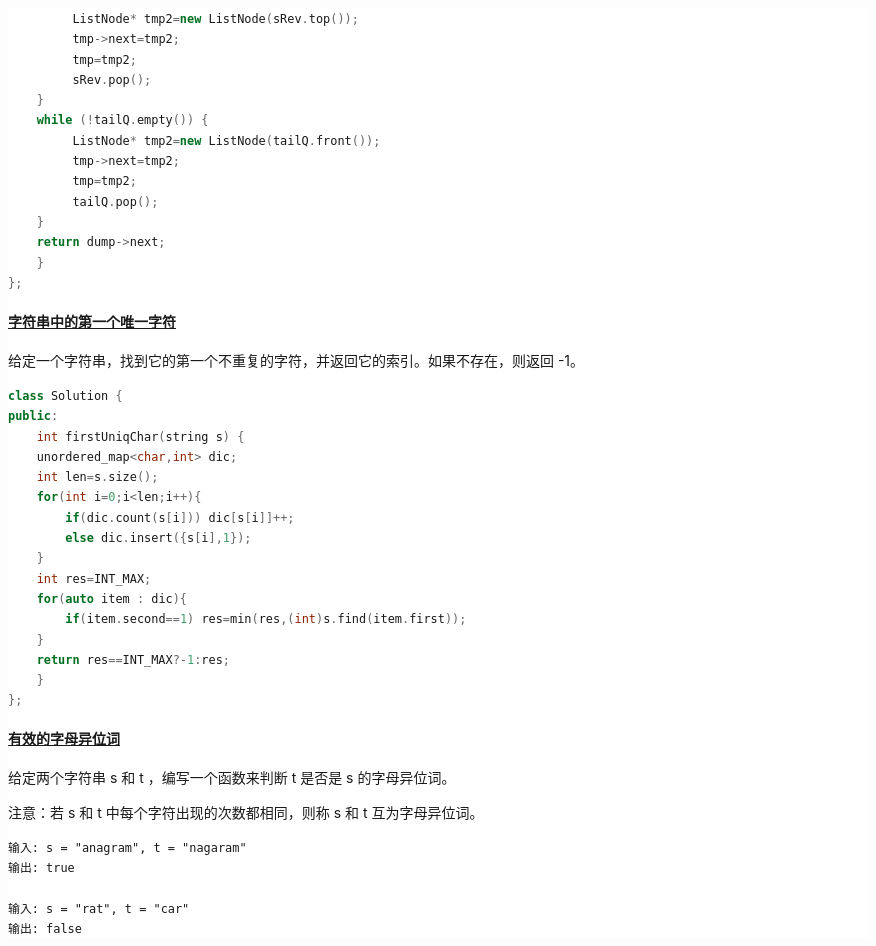 ```c++
         ListNode* tmp2=new ListNode(sRev.top());
         tmp->next=tmp2;
         tmp=tmp2;
         sRev.pop();
    }
    while (!tailQ.empty()) {
         ListNode* tmp2=new ListNode(tailQ.front());
         tmp->next=tmp2;
         tmp=tmp2;
         tailQ.pop();
    }
    return dump->next;
    }
};
```

#### [ 字符串中的第一个唯一字符](https://leetcode-cn.com/problems/first-unique-character-in-a-string/)

给定一个字符串，找到它的第一个不重复的字符，并返回它的索引。如果不存在，则返回 -1。

```c++
class Solution {
public:
    int firstUniqChar(string s) {
    unordered_map<char,int> dic;
    int len=s.size();
    for(int i=0;i<len;i++){
        if(dic.count(s[i])) dic[s[i]]++;
        else dic.insert({s[i],1});
    }
    int res=INT_MAX;
    for(auto item : dic){
        if(item.second==1) res=min(res,(int)s.find(item.first));
    }
    return res==INT_MAX?-1:res;
    }
};
```

#### [有效的字母异位词](https://leetcode-cn.com/problems/valid-anagram/)

给定两个字符串 s 和 t ，编写一个函数来判断 t 是否是 s 的字母异位词。

注意：若 s 和 t 中每个字符出现的次数都相同，则称 s 和 t 互为字母异位词。

```
输入: s = "anagram", t = "nagaram"
输出: true

输入: s = "rat", t = "car"
输出: false
```
